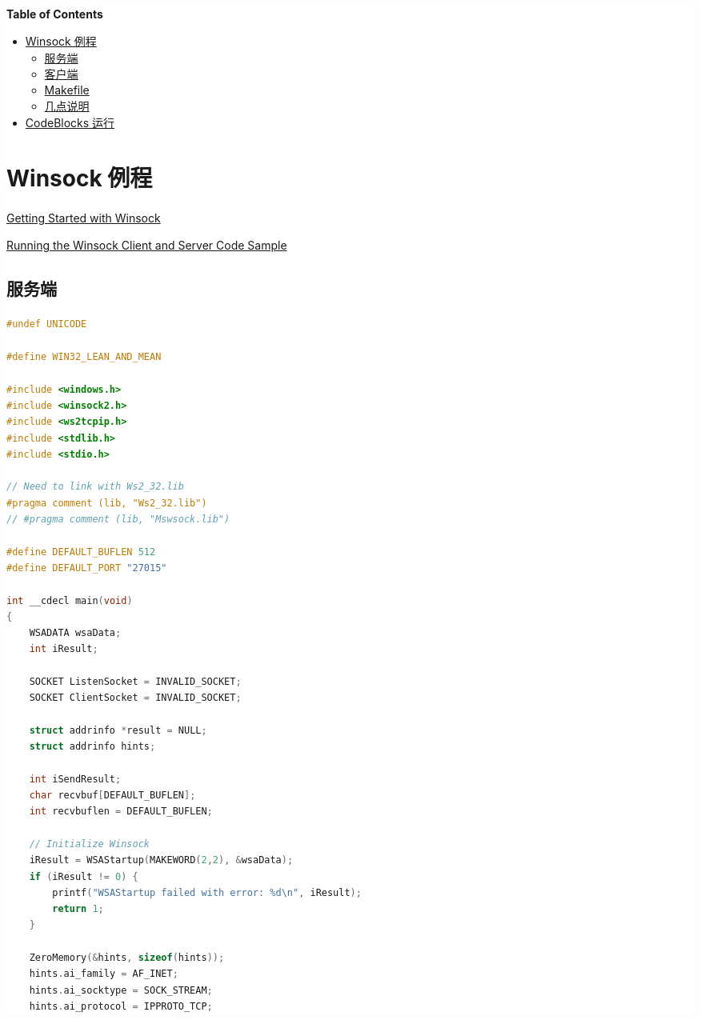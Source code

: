 
**Table of Contents**

- [Winsock 例程](#winsock-例程)
    - [服务端](#服务端)
    - [客户端](#客户端)
    - [Makefile](#makefile)
    - [几点说明](#几点说明)
- [CodeBlocks 运行](#codeblocks-运行)




# Winsock 例程
[Getting Started with Winsock](https://docs.microsoft.com/en-us/windows/desktop/winsock/getting-started-with-winsock)

[Running the Winsock Client and Server Code Sample](https://docs.microsoft.com/en-us/windows/desktop/winsock/finished-server-and-client-code)

## 服务端
```c
#undef UNICODE

#define WIN32_LEAN_AND_MEAN

#include <windows.h>
#include <winsock2.h>
#include <ws2tcpip.h>
#include <stdlib.h>
#include <stdio.h>

// Need to link with Ws2_32.lib
#pragma comment (lib, "Ws2_32.lib")
// #pragma comment (lib, "Mswsock.lib")

#define DEFAULT_BUFLEN 512
#define DEFAULT_PORT "27015"

int __cdecl main(void) 
{
    WSADATA wsaData;
    int iResult;

    SOCKET ListenSocket = INVALID_SOCKET;
    SOCKET ClientSocket = INVALID_SOCKET;

    struct addrinfo *result = NULL;
    struct addrinfo hints;

    int iSendResult;
    char recvbuf[DEFAULT_BUFLEN];
    int recvbuflen = DEFAULT_BUFLEN;
    
    // Initialize Winsock
    iResult = WSAStartup(MAKEWORD(2,2), &wsaData);
    if (iResult != 0) {
        printf("WSAStartup failed with error: %d\n", iResult);
        return 1;
    }

    ZeroMemory(&hints, sizeof(hints));
    hints.ai_family = AF_INET;
    hints.ai_socktype = SOCK_STREAM;
    hints.ai_protocol = IPPROTO_TCP;
```